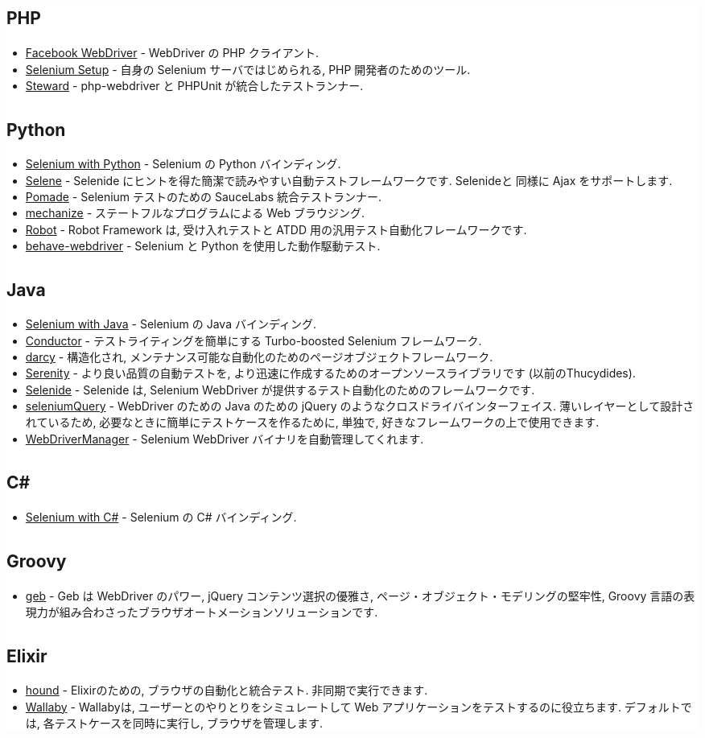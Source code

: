 
## PHP
- [Facebook WebDriver](https://github.com/facebook/php-webdriver) - WebDriver の PHP クライアント.
- [Selenium Setup](https://github.com/bogdananton/Selenium-Setup) - 自身の Selenium サーバではじめられる, PHP 開発者のためのツール.
- [Steward](https://github.com/lmc-eu/steward) - php-webdriver と PHPUnit が統合したテストランナー.


## Python

- [Selenium with Python](http://selenium-python.readthedocs.io/) - Selenium の Python バインディング.
- [Selene](https://github.com/yashaka/selene) - Selenide にヒントを得た簡潔で読みやすい自動テストフレームワークです. Selenideと 同様に Ajax をサポートします.
- [Pomade](https://github.com/saucelabs/pomade) - Selenium テストのための SauceLabs 統合テストランナー.
- [mechanize](http://wwwsearch.sourceforge.net/mechanize/) - ステートフルなプログラムによる Web ブラウジング.
- [Robot](http://robotframework.org/) - Robot Framework は, 受け入れテストと ATDD 用の汎用テスト自動化フレームワークです.
- [behave-webdriver](https://github.com/spyoungtech/behave-webdriver) - Selenium と Python を使用した動作駆動テスト.


## Java

- [Selenium with Java](http://seleniumhq.github.io/selenium/docs/api/java/index.html) - Selenium の Java バインディング.
- [Conductor](http://conductor.ddavison.io) - テストライティングを簡単にする Turbo-boosted Selenium フレームワーク.
- [darcy](https://github.com/darcy-framework/darcy-webdriver) - 構造化され, メンテナンス可能な自動化のためのページオブジェクトフレームワーク.
- [Serenity](http://www.thucydides.info/) - より良い品質の自動テストを, より迅速に作成するためのオープンソースライブラリです (以前のThucydides).
- [Selenide](http://selenide.org/index.html) - Selenide は, Selenium WebDriver が提供するテスト自動化のためのフレームワークです.
- [seleniumQuery](https://github.com/seleniumQuery/seleniumQuery) - WebDriver のための Java のための jQuery のようなクロスドライバインターフェイス. 薄いレイヤーとして設計されているため, 必要なときに簡単にテストケースを作るために, 単独で, 好きなフレームワークの上で使用できます.
- [WebDriverManager](https://github.com/bonigarcia/webdrivermanager) - Selenium WebDriver バイナリを自動管理してくれます.

## C#

- [Selenium with C#](http://seleniumhq.github.io/selenium/docs/api/dotnet/index.html) - Selenium の C# バインディング.


## Groovy

- [geb](http://www.gebish.org/) - Geb は WebDriver のパワー, jQuery コンテンツ選択の優雅さ, ページ・オブジェクト・モデリングの堅牢性, Groovy 言語の表現力が組み合わさったブラウザオートメーションソリューションです.


## Elixir

- [hound](https://github.com/HashNuke/Hound) - Elixirのための, ブラウザの自動化と統合テスト. 非同期で実行できます.
- [Wallaby](https://github.com/keathley/wallaby) - Wallabyは, ユーザーとのやりとりをシミュレートして Web アプリケーションをテストするのに役立ちます. デフォルトでは, 各テストケースを同時に実行し, ブラウザを管理します.
